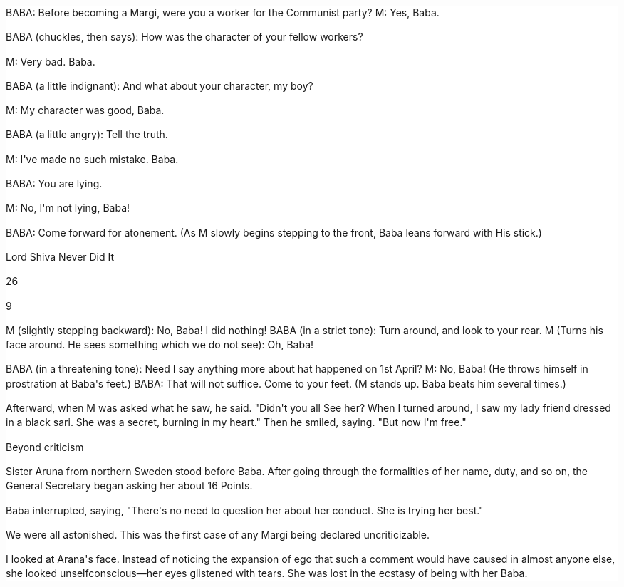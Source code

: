 BABA: Before becoming a Margi, were you a worker for the Communist 
party? M: Yes, Baba. 

BABA (chuckles, then says): How was the character of your fellow 
workers? 

M: Very bad. Baba. 

BABA (a little indignant): And what about your character, my boy? 

M: My character was good, Baba. 

BABA (a little angry): Tell the truth. 

M: I've made no such mistake. Baba. 

BABA: You are lying. 

M: No, I'm not lying, Baba! 

BABA: Come forward for atonement. (As M slowly begins stepping to the 
front, Baba leans forward with His stick.) 



Lord Shiva Never Did It 


26 


9 

M (slightly stepping backward): No, Baba! I did nothing! BABA (in a strict 
tone): Turn around, and look to your rear. M (Turns his face around. He sees 
something which we do not see): Oh, Baba! 

BABA (in a threatening tone): Need I say anything more about hat happened on 
1st April? M: No, Baba! (He throws himself in prostration at Baba's feet.) 
BABA: That will not suffice. Come to your feet. (M stands up. Baba beats him 
several times.) 

Afterward, when M was asked what he saw, he said. "Didn't you all See 
her? When I turned around, I saw my lady friend dressed in a black sari. She 
was a secret, burning in my heart." Then he smiled, saying. "But now I'm free." 

Beyond criticism 

Sister Aruna from northern Sweden stood before Baba. After going through 
the formalities of her name, duty, and so on, the General Secretary began 
asking her about 16 Points. 

Baba interrupted, saying, "There's no need to question her about her 
conduct. She is trying her best." 

We were all astonished. This was the first case of any Margi being declared 
uncriticizable. 

I looked at Arana's face. Instead of noticing the expansion of ego that such 
a comment would have caused in almost anyone else, she looked 
unselfconscious—her eyes glistened with tears. She was lost in the ecstasy of 
being with her Baba. 
